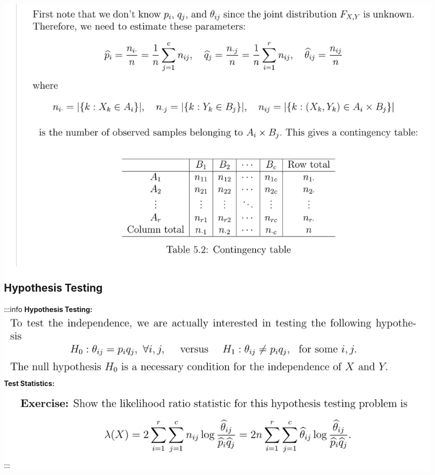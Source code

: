 > ![image.png](./Parametric_Hypothesis_Testing.assets/20230302_1227487065.png)![image.png](./Parametric_Hypothesis_Testing.assets/20230302_1227497496.png)



## Hypothesis Testing
:::info
**Hypothesis Testing:**
![image.png](./Parametric_Hypothesis_Testing.assets/20230302_1227491009.png)
**Test Statistics:**
![image.png](./Parametric_Hypothesis_Testing.assets/20230302_1227492629.png)
:::
